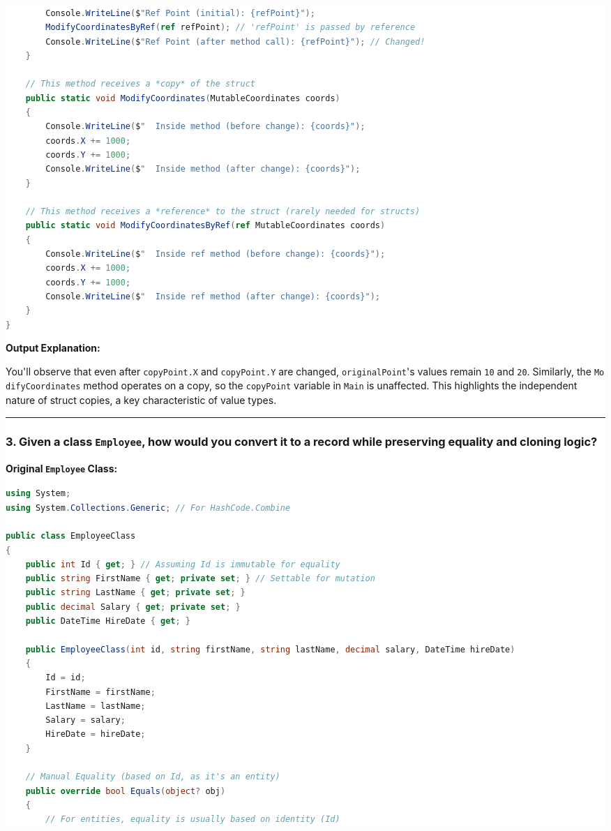 ```csharp
        Console.WriteLine($"Ref Point (initial): {refPoint}");
        ModifyCoordinatesByRef(ref refPoint); // 'refPoint' is passed by reference
        Console.WriteLine($"Ref Point (after method call): {refPoint}"); // Changed!
    }

    // This method receives a *copy* of the struct
    public static void ModifyCoordinates(MutableCoordinates coords)
    {
        Console.WriteLine($"  Inside method (before change): {coords}");
        coords.X += 1000;
        coords.Y += 1000;
        Console.WriteLine($"  Inside method (after change): {coords}");
    }

    // This method receives a *reference* to the struct (rarely needed for structs)
    public static void ModifyCoordinatesByRef(ref MutableCoordinates coords)
    {
        Console.WriteLine($"  Inside ref method (before change): {coords}");
        coords.X += 1000;
        coords.Y += 1000;
        Console.WriteLine($"  Inside ref method (after change): {coords}");
    }
}
```

**Output Explanation:**

You'll observe that even after `copyPoint.X` and `copyPoint.Y` are changed, `originalPoint`'s values remain `10` and `20`. Similarly, the `ModifyCoordinates` method operates on a copy, so the `copyPoint` variable in `Main` is unaffected. This highlights the independent nature of struct copies, a key characteristic of value types.

-----

### 3\. Given a class `Employee`, how would you convert it to a record while preserving equality and cloning logic?

**Original `Employee` Class:**

```csharp
using System;
using System.Collections.Generic; // For HashCode.Combine

public class EmployeeClass
{
    public int Id { get; } // Assuming Id is immutable for equality
    public string FirstName { get; private set; } // Settable for mutation
    public string LastName { get; private set; }
    public decimal Salary { get; private set; }
    public DateTime HireDate { get; }

    public EmployeeClass(int id, string firstName, string lastName, decimal salary, DateTime hireDate)
    {
        Id = id;
        FirstName = firstName;
        LastName = lastName;
        Salary = salary;
        HireDate = hireDate;
    }

    // Manual Equality (based on Id, as it's an entity)
    public override bool Equals(object? obj)
    {
        // For entities, equality is usually based on identity (Id)
```